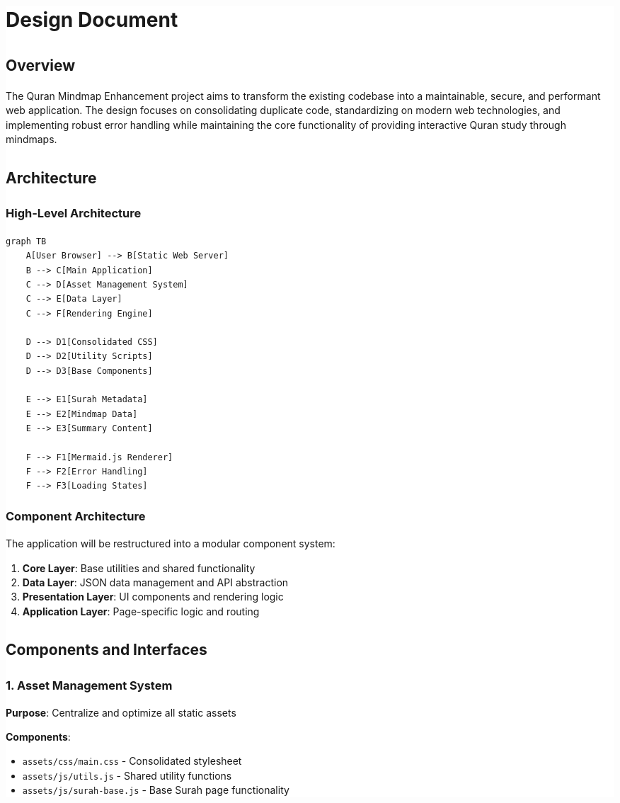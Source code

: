 # Design Document

## Overview

The Quran Mindmap Enhancement project aims to transform the existing codebase into a maintainable, secure, and performant web application. The design focuses on consolidating duplicate code, standardizing on modern web technologies, and implementing robust error handling while maintaining the core functionality of providing interactive Quran study through mindmaps.

## Architecture

### High-Level Architecture

```mermaid
graph TB
    A[User Browser] --> B[Static Web Server]
    B --> C[Main Application]
    C --> D[Asset Management System]
    C --> E[Data Layer]
    C --> F[Rendering Engine]
    
    D --> D1[Consolidated CSS]
    D --> D2[Utility Scripts]
    D --> D3[Base Components]
    
    E --> E1[Surah Metadata]
    E --> E2[Mindmap Data]
    E --> E3[Summary Content]
    
    F --> F1[Mermaid.js Renderer]
    F --> F2[Error Handling]
    F --> F3[Loading States]
```

### Component Architecture

The application will be restructured into a modular component system:

1. **Core Layer**: Base utilities and shared functionality
2. **Data Layer**: JSON data management and API abstraction
3. **Presentation Layer**: UI components and rendering logic
4. **Application Layer**: Page-specific logic and routing

## Components and Interfaces

### 1. Asset Management System

**Purpose**: Centralize and optimize all static assets

**Components**:
- `assets/css/main.css` - Consolidated stylesheet
- `assets/js/utils.js` - Shared utility functions
- `assets/js/surah-base.js` - Base Surah page functionality
